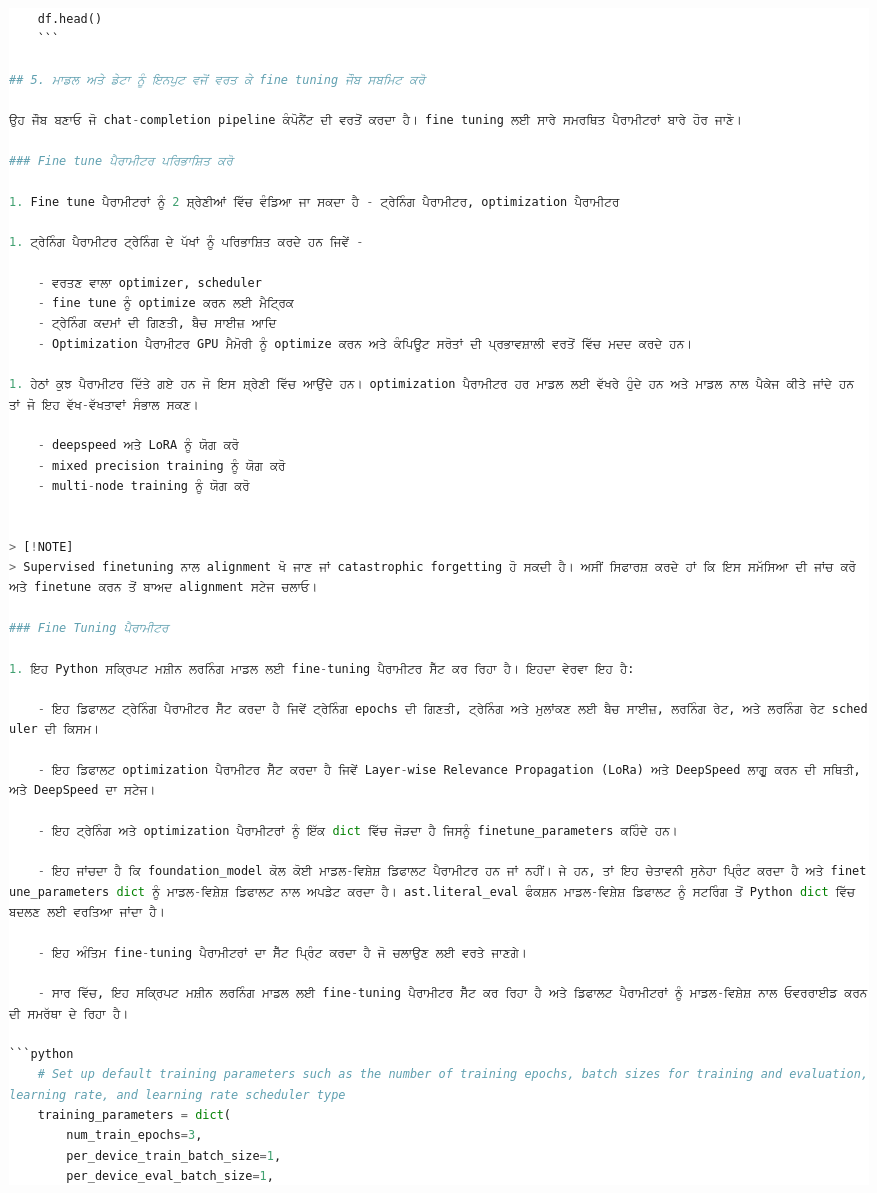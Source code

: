 ```python
    df.head()
    ```

## 5. ਮਾਡਲ ਅਤੇ ਡੇਟਾ ਨੂੰ ਇਨਪੁਟ ਵਜੋਂ ਵਰਤ ਕੇ fine tuning ਜੌਬ ਸਬਮਿਟ ਕਰੋ

ਉਹ ਜੌਬ ਬਣਾਓ ਜੋ chat-completion pipeline ਕੰਪੋਨੈਂਟ ਦੀ ਵਰਤੋਂ ਕਰਦਾ ਹੈ। fine tuning ਲਈ ਸਾਰੇ ਸਮਰਥਿਤ ਪੈਰਾਮੀਟਰਾਂ ਬਾਰੇ ਹੋਰ ਜਾਣੋ।

### Fine tune ਪੈਰਾਮੀਟਰ ਪਰਿਭਾਸ਼ਿਤ ਕਰੋ

1. Fine tune ਪੈਰਾਮੀਟਰਾਂ ਨੂੰ 2 ਸ਼੍ਰੇਣੀਆਂ ਵਿੱਚ ਵੰਡਿਆ ਜਾ ਸਕਦਾ ਹੈ - ਟ੍ਰੇਨਿੰਗ ਪੈਰਾਮੀਟਰ, optimization ਪੈਰਾਮੀਟਰ

1. ਟ੍ਰੇਨਿੰਗ ਪੈਰਾਮੀਟਰ ਟ੍ਰੇਨਿੰਗ ਦੇ ਪੱਖਾਂ ਨੂੰ ਪਰਿਭਾਸ਼ਿਤ ਕਰਦੇ ਹਨ ਜਿਵੇਂ -

    - ਵਰਤਣ ਵਾਲਾ optimizer, scheduler
    - fine tune ਨੂੰ optimize ਕਰਨ ਲਈ ਮੈਟ੍ਰਿਕ
    - ਟ੍ਰੇਨਿੰਗ ਕਦਮਾਂ ਦੀ ਗਿਣਤੀ, ਬੈਚ ਸਾਈਜ਼ ਆਦਿ
    - Optimization ਪੈਰਾਮੀਟਰ GPU ਮੈਮੋਰੀ ਨੂੰ optimize ਕਰਨ ਅਤੇ ਕੰਪਿਊਟ ਸਰੋਤਾਂ ਦੀ ਪ੍ਰਭਾਵਸ਼ਾਲੀ ਵਰਤੋਂ ਵਿੱਚ ਮਦਦ ਕਰਦੇ ਹਨ।

1. ਹੇਠਾਂ ਕੁਝ ਪੈਰਾਮੀਟਰ ਦਿੱਤੇ ਗਏ ਹਨ ਜੋ ਇਸ ਸ਼੍ਰੇਣੀ ਵਿੱਚ ਆਉਂਦੇ ਹਨ। optimization ਪੈਰਾਮੀਟਰ ਹਰ ਮਾਡਲ ਲਈ ਵੱਖਰੇ ਹੁੰਦੇ ਹਨ ਅਤੇ ਮਾਡਲ ਨਾਲ ਪੈਕੇਜ ਕੀਤੇ ਜਾਂਦੇ ਹਨ ਤਾਂ ਜੋ ਇਹ ਵੱਖ-ਵੱਖਤਾਵਾਂ ਸੰਭਾਲ ਸਕਣ।

    - deepspeed ਅਤੇ LoRA ਨੂੰ ਯੋਗ ਕਰੋ
    - mixed precision training ਨੂੰ ਯੋਗ ਕਰੋ
    - multi-node training ਨੂੰ ਯੋਗ ਕਰੋ


> [!NOTE]
> Supervised finetuning ਨਾਲ alignment ਖੋ ਜਾਣ ਜਾਂ catastrophic forgetting ਹੋ ਸਕਦੀ ਹੈ। ਅਸੀਂ ਸਿਫਾਰਸ਼ ਕਰਦੇ ਹਾਂ ਕਿ ਇਸ ਸਮੱਸਿਆ ਦੀ ਜਾਂਚ ਕਰੋ ਅਤੇ finetune ਕਰਨ ਤੋਂ ਬਾਅਦ alignment ਸਟੇਜ ਚਲਾਓ।

### Fine Tuning ਪੈਰਾਮੀਟਰ

1. ਇਹ Python ਸਕ੍ਰਿਪਟ ਮਸ਼ੀਨ ਲਰਨਿੰਗ ਮਾਡਲ ਲਈ fine-tuning ਪੈਰਾਮੀਟਰ ਸੈੱਟ ਕਰ ਰਿਹਾ ਹੈ। ਇਹਦਾ ਵੇਰਵਾ ਇਹ ਹੈ:

    - ਇਹ ਡਿਫਾਲਟ ਟ੍ਰੇਨਿੰਗ ਪੈਰਾਮੀਟਰ ਸੈੱਟ ਕਰਦਾ ਹੈ ਜਿਵੇਂ ਟ੍ਰੇਨਿੰਗ epochs ਦੀ ਗਿਣਤੀ, ਟ੍ਰੇਨਿੰਗ ਅਤੇ ਮੁਲਾਂਕਣ ਲਈ ਬੈਚ ਸਾਈਜ਼, ਲਰਨਿੰਗ ਰੇਟ, ਅਤੇ ਲਰਨਿੰਗ ਰੇਟ scheduler ਦੀ ਕਿਸਮ।

    - ਇਹ ਡਿਫਾਲਟ optimization ਪੈਰਾਮੀਟਰ ਸੈੱਟ ਕਰਦਾ ਹੈ ਜਿਵੇਂ Layer-wise Relevance Propagation (LoRa) ਅਤੇ DeepSpeed ਲਾਗੂ ਕਰਨ ਦੀ ਸਥਿਤੀ, ਅਤੇ DeepSpeed ਦਾ ਸਟੇਜ।

    - ਇਹ ਟ੍ਰੇਨਿੰਗ ਅਤੇ optimization ਪੈਰਾਮੀਟਰਾਂ ਨੂੰ ਇੱਕ dict ਵਿੱਚ ਜੋੜਦਾ ਹੈ ਜਿਸਨੂੰ finetune_parameters ਕਹਿੰਦੇ ਹਨ।

    - ਇਹ ਜਾਂਚਦਾ ਹੈ ਕਿ foundation_model ਕੋਲ ਕੋਈ ਮਾਡਲ-ਵਿਸ਼ੇਸ਼ ਡਿਫਾਲਟ ਪੈਰਾਮੀਟਰ ਹਨ ਜਾਂ ਨਹੀਂ। ਜੇ ਹਨ, ਤਾਂ ਇਹ ਚੇਤਾਵਨੀ ਸੁਨੇਹਾ ਪ੍ਰਿੰਟ ਕਰਦਾ ਹੈ ਅਤੇ finetune_parameters dict ਨੂੰ ਮਾਡਲ-ਵਿਸ਼ੇਸ਼ ਡਿਫਾਲਟ ਨਾਲ ਅਪਡੇਟ ਕਰਦਾ ਹੈ। ast.literal_eval ਫੰਕਸ਼ਨ ਮਾਡਲ-ਵਿਸ਼ੇਸ਼ ਡਿਫਾਲਟ ਨੂੰ ਸਟਰਿੰਗ ਤੋਂ Python dict ਵਿੱਚ ਬਦਲਣ ਲਈ ਵਰਤਿਆ ਜਾਂਦਾ ਹੈ।

    - ਇਹ ਅੰਤਿਮ fine-tuning ਪੈਰਾਮੀਟਰਾਂ ਦਾ ਸੈੱਟ ਪ੍ਰਿੰਟ ਕਰਦਾ ਹੈ ਜੋ ਚਲਾਉਣ ਲਈ ਵਰਤੇ ਜਾਣਗੇ।

    - ਸਾਰ ਵਿੱਚ, ਇਹ ਸਕ੍ਰਿਪਟ ਮਸ਼ੀਨ ਲਰਨਿੰਗ ਮਾਡਲ ਲਈ fine-tuning ਪੈਰਾਮੀਟਰ ਸੈੱਟ ਕਰ ਰਿਹਾ ਹੈ ਅਤੇ ਡਿਫਾਲਟ ਪੈਰਾਮੀਟਰਾਂ ਨੂੰ ਮਾਡਲ-ਵਿਸ਼ੇਸ਼ ਨਾਲ ਓਵਰਰਾਈਡ ਕਰਨ ਦੀ ਸਮਰੱਥਾ ਦੇ ਰਿਹਾ ਹੈ।

```python
    # Set up default training parameters such as the number of training epochs, batch sizes for training and evaluation, learning rate, and learning rate scheduler type
    training_parameters = dict(
        num_train_epochs=3,
        per_device_train_batch_size=1,
        per_device_eval_batch_size=1,
```